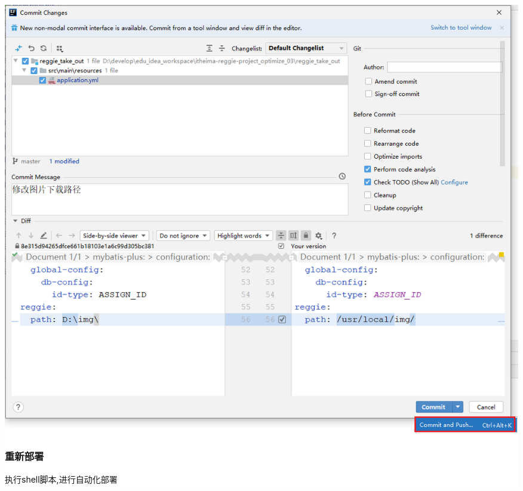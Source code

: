 ![image-20210902010223733.png](../../../../_resources/image-20210902010223733.png)


### 重新部署

执行shell脚本,进行自动化部署
